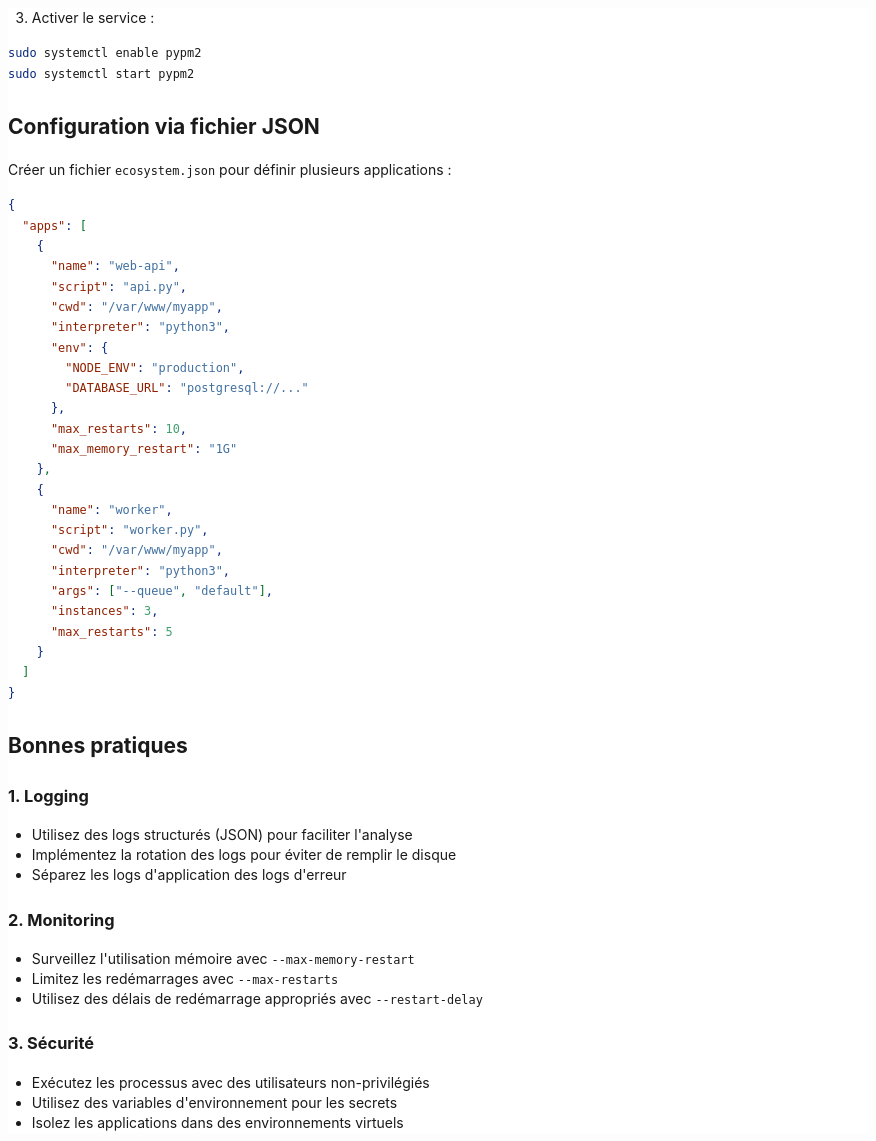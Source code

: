3. Activer le service :
```bash
sudo systemctl enable pypm2
sudo systemctl start pypm2
```

## Configuration via fichier JSON

Créer un fichier `ecosystem.json` pour définir plusieurs applications :

```json
{
  "apps": [
    {
      "name": "web-api",
      "script": "api.py",
      "cwd": "/var/www/myapp",
      "interpreter": "python3",
      "env": {
        "NODE_ENV": "production",
        "DATABASE_URL": "postgresql://..."
      },
      "max_restarts": 10,
      "max_memory_restart": "1G"
    },
    {
      "name": "worker",
      "script": "worker.py",
      "cwd": "/var/www/myapp",
      "interpreter": "python3",
      "args": ["--queue", "default"],
      "instances": 3,
      "max_restarts": 5
    }
  ]
}
```

## Bonnes pratiques

### 1. Logging
- Utilisez des logs structurés (JSON) pour faciliter l'analyse
- Implémentez la rotation des logs pour éviter de remplir le disque
- Séparez les logs d'application des logs d'erreur

### 2. Monitoring
- Surveillez l'utilisation mémoire avec `--max-memory-restart`
- Limitez les redémarrages avec `--max-restarts`
- Utilisez des délais de redémarrage appropriés avec `--restart-delay`

### 3. Sécurité
- Exécutez les processus avec des utilisateurs non-privilégiés
- Utilisez des variables d'environnement pour les secrets
- Isolez les applications dans des environnements virtuels
